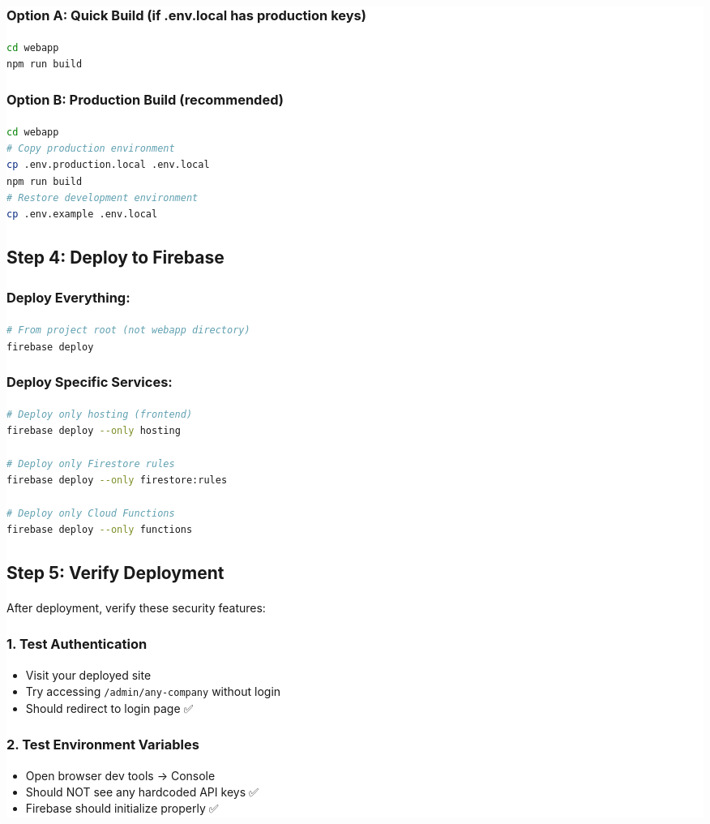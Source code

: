 ### Option A: Quick Build (if .env.local has production keys)
```bash
cd webapp
npm run build
```

### Option B: Production Build (recommended)
```bash
cd webapp
# Copy production environment
cp .env.production.local .env.local
npm run build
# Restore development environment
cp .env.example .env.local
```

## Step 4: Deploy to Firebase

### Deploy Everything:
```bash
# From project root (not webapp directory)
firebase deploy
```

### Deploy Specific Services:
```bash
# Deploy only hosting (frontend)
firebase deploy --only hosting

# Deploy only Firestore rules
firebase deploy --only firestore:rules

# Deploy only Cloud Functions
firebase deploy --only functions
```

## Step 5: Verify Deployment

After deployment, verify these security features:

### 1. Test Authentication
- Visit your deployed site
- Try accessing `/admin/any-company` without login
- Should redirect to login page ✅

### 2. Test Environment Variables
- Open browser dev tools → Console
- Should NOT see any hardcoded API keys ✅
- Firebase should initialize properly ✅

